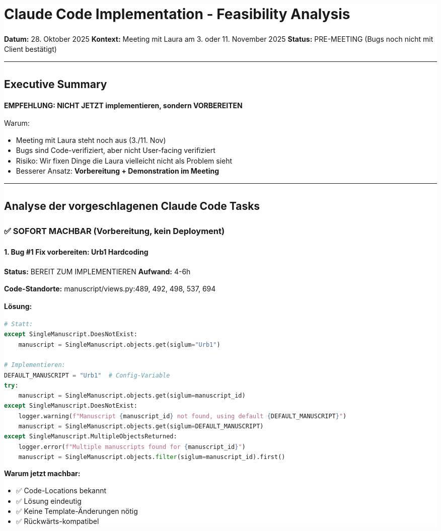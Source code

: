 # Claude Code Implementation - Feasibility Analysis

**Datum:** 28. Oktober 2025
**Kontext:** Meeting mit Laura am 3. oder 11. November 2025
**Status:** PRE-MEETING (Bugs noch nicht mit Client bestätigt)

---

## Executive Summary

**EMPFEHLUNG: NICHT JETZT implementieren, sondern VORBEREITEN**

Warum:
- Meeting mit Laura steht noch aus (3./11. Nov)
- Bugs sind Code-verifiziert, aber nicht User-facing verifiziert
- Risiko: Wir fixen Dinge die Laura vielleicht nicht als Problem sieht
- Besserer Ansatz: **Vorbereitung + Demonstration im Meeting**

---

## Analyse der vorgeschlagenen Claude Code Tasks

### ✅ SOFORT MACHBAR (Vorbereitung, kein Deployment)

#### 1. Bug #1 Fix vorbereiten: Urb1 Hardcoding
**Status:** BEREIT ZUM IMPLEMENTIEREN
**Aufwand:** 4-6h

**Code-Standorte:** manuscript/views.py:489, 492, 498, 537, 694

**Lösung:**
```python
# Statt:
except SingleManuscript.DoesNotExist:
    manuscript = SingleManuscript.objects.get(siglum="Urb1")

# Implementieren:
DEFAULT_MANUSCRIPT = "Urb1"  # Config-Variable
try:
    manuscript = SingleManuscript.objects.get(siglum=manuscript_id)
except SingleManuscript.DoesNotExist:
    logger.warning(f"Manuscript {manuscript_id} not found, using default {DEFAULT_MANUSCRIPT}")
    manuscript = SingleManuscript.objects.get(siglum=DEFAULT_MANUSCRIPT)
except SingleManuscript.MultipleObjectsReturned:
    logger.error(f"Multiple manuscripts found for {manuscript_id}")
    manuscript = SingleManuscript.objects.filter(siglum=manuscript_id).first()
```

**Warum jetzt machbar:**
- ✅ Code-Locations bekannt
- ✅ Lösung eindeutig
- ✅ Keine Template-Änderungen nötig
- ✅ Rückwärts-kompatibel
